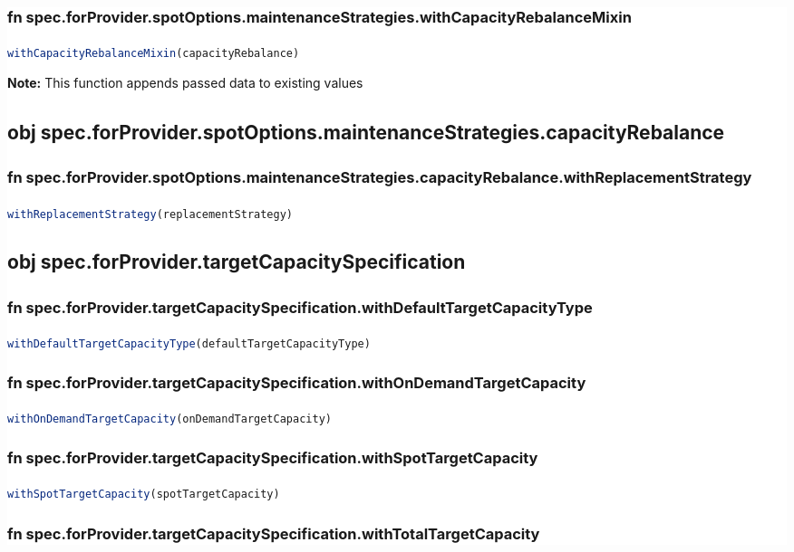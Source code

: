 

### fn spec.forProvider.spotOptions.maintenanceStrategies.withCapacityRebalanceMixin

```ts
withCapacityRebalanceMixin(capacityRebalance)
```



**Note:** This function appends passed data to existing values

## obj spec.forProvider.spotOptions.maintenanceStrategies.capacityRebalance



### fn spec.forProvider.spotOptions.maintenanceStrategies.capacityRebalance.withReplacementStrategy

```ts
withReplacementStrategy(replacementStrategy)
```



## obj spec.forProvider.targetCapacitySpecification



### fn spec.forProvider.targetCapacitySpecification.withDefaultTargetCapacityType

```ts
withDefaultTargetCapacityType(defaultTargetCapacityType)
```



### fn spec.forProvider.targetCapacitySpecification.withOnDemandTargetCapacity

```ts
withOnDemandTargetCapacity(onDemandTargetCapacity)
```



### fn spec.forProvider.targetCapacitySpecification.withSpotTargetCapacity

```ts
withSpotTargetCapacity(spotTargetCapacity)
```



### fn spec.forProvider.targetCapacitySpecification.withTotalTargetCapacity
